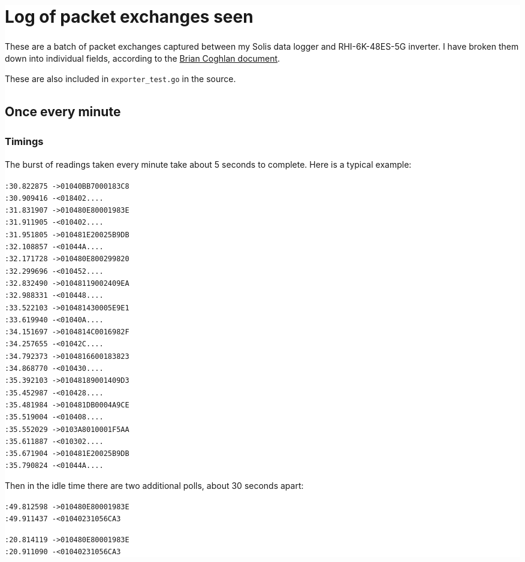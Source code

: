 # Log of packet exchanges seen

These are a batch of packet exchanges captured between my Solis data logger and
RHI-6K-48ES-5G inverter.  I have broken them down into individual fields,
according to the
[Brian Coghlan document](https://www.scss.tcd.ie/Brian.Coghlan/Elios4you/RS485_MODBUS-Hybrid-BACoghlan-201811228-1854.pdf).

These are also included in `exporter_test.go` in the source.

## Once every minute

### Timings

The burst of readings taken every minute take about 5 seconds to complete.
Here is a typical example:

```
:30.822875 ->01040BB7000183C8
:30.909416 -<018402....
:31.831907 ->010480E80001983E
:31.911905 -<010402....
:31.951805 ->010481E20025B9DB
:32.108857 -<01044A....
:32.171728 ->010480E800299820
:32.299696 -<010452....
:32.832490 ->01048119002409EA
:32.988331 -<010448....
:33.522103 ->010481430005E9E1
:33.619940 -<01040A....
:34.151697 ->0104814C0016982F
:34.257655 -<01042C....
:34.792373 ->0104816600183823
:34.868770 -<010430....
:35.392103 ->01048189001409D3
:35.452987 -<010428....
:35.481984 ->010481DB0004A9CE
:35.519004 -<010408....
:35.552029 ->0103A8010001F5AA
:35.611887 -<010302....
:35.671904 ->010481E20025B9DB
:35.790824 -<01044A....
```

Then in the idle time there are two additional polls, about 30 seconds
apart:

```
:49.812598 ->010480E80001983E
:49.911437 -<01040231056CA3
```

```
:20.814119 ->010480E80001983E
:20.911090 -<01040231056CA3
```
